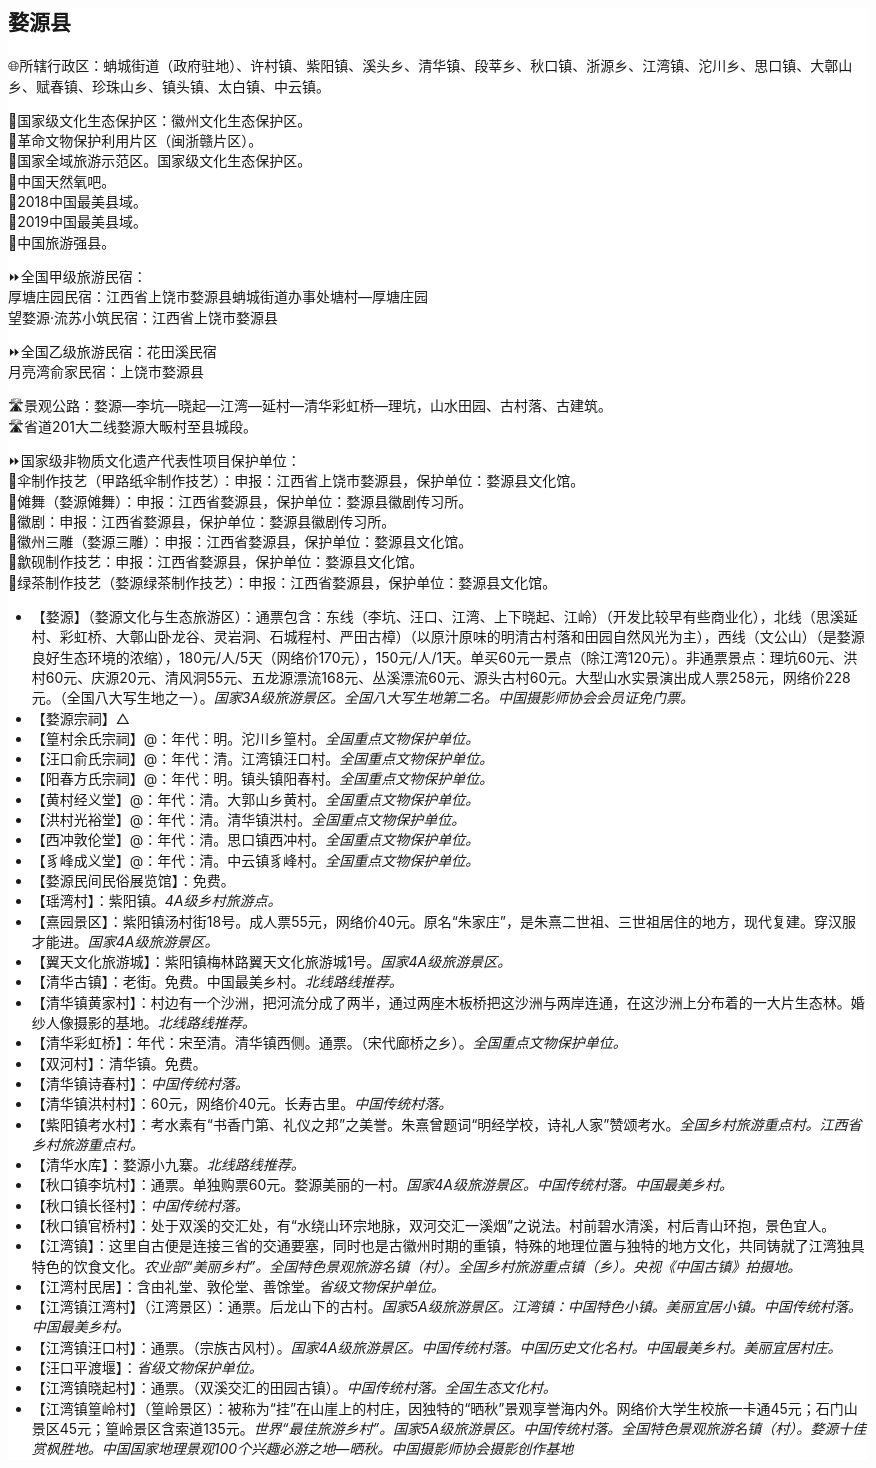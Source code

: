 ## 婺源县  
🌐所辖行政区：蚺城街道（政府驻地）、许村镇、紫阳镇、溪头乡、清华镇、段莘乡、秋口镇、浙源乡、江湾镇、沱川乡、思口镇、大鄣山乡、赋春镇、珍珠山乡、镇头镇、太白镇、中云镇。  

🚩国家级文化生态保护区：徽州文化生态保护区。  
🚩革命文物保护利用片区（闽浙赣片区）。  
🚩国家全域旅游示范区。国家级文化生态保护区。  
🚩中国天然氧吧。  
🏅2018中国最美县域。  
🏅2019中国最美县域。  
🏅中国旅游强县。  

⏩全国甲级旅游民宿：  
厚塘庄园民宿：江西省上饶市婺源县蚺城街道办事处塘村—厚塘庄园  
望婺源·流苏小筑民宿：江西省上饶市婺源县  

⏩全国乙级旅游民宿：花田溪民宿  
月亮湾俞家民宿：上饶市婺源县  

🛣️景观公路：婺源—李坑—晓起—江湾—延村—清华彩虹桥—理坑，山水田园、古村落、古建筑。  
🛣️省道201大二线婺源大畈村至县城段。  

⏩国家级非物质文化遗产代表性项目保护单位：  
🔸伞制作技艺（甲路纸伞制作技艺）：申报：江西省上饶市婺源县，保护单位：婺源县文化馆。  
🔸傩舞（婺源傩舞）：申报：江西省婺源县，保护单位：婺源县徽剧传习所。  
🔸徽剧：申报：江西省婺源县，保护单位：婺源县徽剧传习所。  
🔸徽州三雕（婺源三雕）：申报：江西省婺源县，保护单位：婺源县文化馆。  
🔸歙砚制作技艺：申报：江西省婺源县，保护单位：婺源县文化馆。  
🔸绿茶制作技艺（婺源绿茶制作技艺）：申报：江西省婺源县，保护单位：婺源县文化馆。  

* 【婺源】（婺源文化与生态旅游区）：通票包含：东线（李坑、汪口、江湾、上下晓起、江岭）（开发比较早有些商业化），北线（思溪延村、彩虹桥、大鄣山卧龙谷、灵岩洞、石城程村、严田古樟）（以原汁原味的明清古村落和田园自然风光为主），西线（文公山）（是婺源良好生态环境的浓缩），180元/人/5天（网络价170元），150元/人/1天。单买60元一景点（除江湾120元）。非通票景点：理坑60元、洪村60元、庆源20元、清风洞55元、五龙源漂流168元、丛溪漂流60元、源头古村60元。大型山水实景演出成人票258元，网络价228元。（全国八大写生地之一）。*国家3A级旅游景区。全国八大写生地第二名。中国摄影师协会会员证免门票。*  
* 【婺源宗祠】△  
* 【篁村余氏宗祠】@：年代：明。沱川乡篁村。*全国重点文物保护单位。*  
* 【汪口俞氏宗祠】@：年代：清。江湾镇汪口村。*全国重点文物保护单位。*  
* 【阳春方氏宗祠】@：年代：明。镇头镇阳春村。*全国重点文物保护单位。*  
* 【黄村经义堂】@：年代：清。大郭山乡黄村。*全国重点文物保护单位。*  
* 【洪村光裕堂】@：年代：清。清华镇洪村。*全国重点文物保护单位。*  
* 【西冲敦伦堂】@：年代：清。思口镇西冲村。*全国重点文物保护单位。*  
* 【豸峰成义堂】@：年代：清。中云镇豸峰村。*全国重点文物保护单位。*  
* 【婺源民间民俗展览馆】：免费。  
* 【瑶湾村】：紫阳镇。*4A级乡村旅游点。*  
* 【熹园景区】：紫阳镇汤村街18号。成人票55元，网络价40元。原名“朱家庄”，是朱熹二世祖、三世祖居住的地方，现代复建。穿汉服才能进。*国家4A级旅游景区。*  
* 【翼天文化旅游城】：紫阳镇梅林路翼天文化旅游城1号。*国家4A级旅游景区。*  
* 【清华古镇】：老街。免费。中国最美乡村。*北线路线推荐。*  
* 【清华镇黄家村】：村边有一个沙洲，把河流分成了两半，通过两座木板桥把这沙洲与两岸连通，在这沙洲上分布着的一大片生态林。婚纱人像摄影的基地。*北线路线推荐。*  
* 【清华彩虹桥】：年代：宋至清。清华镇西侧。通票。（宋代廊桥之乡）。*全国重点文物保护单位。*  
* 【双河村】：清华镇。免费。  
* 【清华镇诗春村】：*中国传统村落。*  
* 【清华镇洪村村】：60元，网络价40元。长寿古里。*中国传统村落。*  
* 【紫阳镇考水村】：考水素有“书香门第、礼仪之邦”之美誉。朱熹曾题词“明经学校，诗礼人家”赞颂考水。*全国乡村旅游重点村。江西省乡村旅游重点村。*  
* 【清华水库】：婺源小九寨。*北线路线推荐。*  
* 【秋口镇李坑村】：通票。单独购票60元。婺源美丽的一村。*国家4A级旅游景区。中国传统村落。中国最美乡村。*  
* 【秋口镇长径村】：*中国传统村落。*  
* 【秋口镇官桥村】：处于双溪的交汇处，有“水绕山环宗地脉，双河交汇一溪烟”之说法。村前碧水清溪，村后青山环抱，景色宜人。  
* 【江湾镇】：这里自古便是连接三省的交通要塞，同时也是古徽州时期的重镇，特殊的地理位置与独特的地方文化，共同铸就了江湾独具特色的饮食文化。*农业部“美丽乡村”。全国特色景观旅游名镇（村）。全国乡村旅游重点镇（乡）。央视《中国古镇》拍摄地。*  
* 【江湾村民居】：含由礼堂、敦伦堂、善馀堂。*省级文物保护单位。*  
* 【江湾镇江湾村】（江湾景区）：通票。后龙山下的古村。*国家5A级旅游景区。江湾镇：中国特色小镇。美丽宜居小镇。中国传统村落。中国最美乡村。*  
* 【江湾镇汪口村】：通票。（宗族古风村）。*国家4A级旅游景区。中国传统村落。中国历史文化名村。中国最美乡村。美丽宜居村庄。*  
* 【汪口平渡堰】：*省级文物保护单位。*  
* 【江湾镇晓起村】：通票。（双溪交汇的田园古镇）。*中国传统村落。全国生态文化村。*  
* 【江湾镇篁岭村】（篁岭景区）：被称为“挂”在山崖上的村庄，因独特的“晒秋”景观享誉海内外。网络价大学生校旅一卡通45元；石门山景区45元；篁岭景区含索道135元。*世界“最佳旅游乡村”。国家5A级旅游景区。中国传统村落。全国特色景观旅游名镇（村）。婺源十佳赏枫胜地。中国国家地理景观100个兴趣必游之地—晒秋。中国摄影师协会摄影创作基地*  